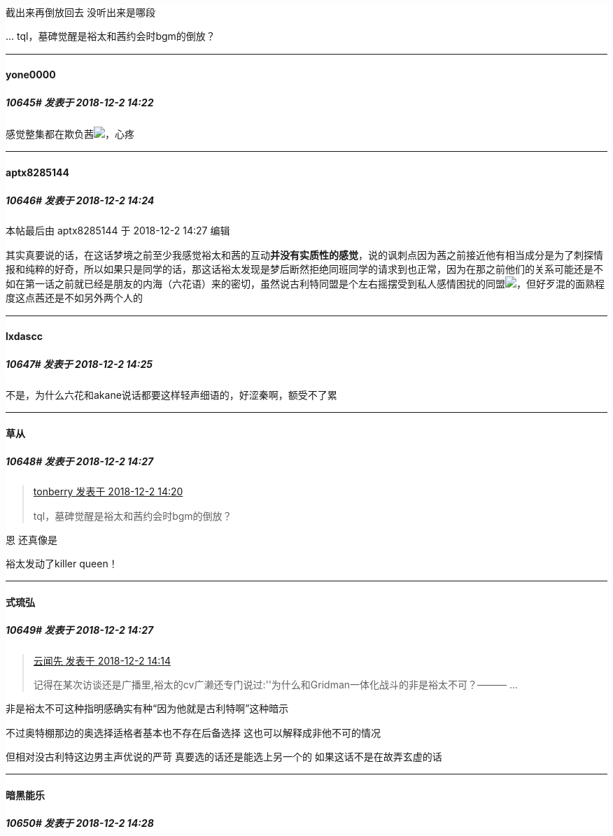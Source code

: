 截出来再倒放回去 没听出来是哪段

 ...</blockquote>
tql，墓碑觉醒是裕太和茜约会时bgm的倒放？


-----

####  yone0000  
##### 10645#       发表于 2018-12-2 14:22


感觉整集都在欺负茜<img src="https://static.saraba1st.com/image/smiley/face2017/068.png" referrerpolicy="no-referrer">，心疼


-----

####  aptx8285144  
##### 10646#       发表于 2018-12-2 14:24


 本帖最后由 aptx8285144 于 2018-12-2 14:27 编辑 

其实真要说的话，在这话梦境之前至少我感觉裕太和茜的互动<strong>并没有实质性的感觉</strong>，说的讽刺点因为茜之前接近他有相当成分是为了刺探情报和纯粹的好奇，所以如果只是同学的话，那这话裕太发现是梦后断然拒绝同班同学的请求到也正常，因为在那之前他们的关系可能还是不如在第一话之前就已经是朋友的内海（六花语）来的密切，虽然说古利特同盟是个左右摇摆受到私人感情困扰的同盟<img src="https://static.saraba1st.com/image/smiley/face2017/037.png" referrerpolicy="no-referrer">，但好歹混的面熟程度这点茜还是不如另外两个人的


-----

####  lxdascc  
##### 10647#       发表于 2018-12-2 14:25


不是，为什么六花和akane说话都要这样轻声细语的，好涩秦啊，额受不了累


-----

####  草从  
##### 10648#       发表于 2018-12-2 14:27


<blockquote><a href="httphttps://bbs.saraba1st.com/2b/forum.php?mod=redirect&amp;goto=findpost&amp;pid=41800226&amp;ptid=1527697" target="_blank">tonberry 发表于 2018-12-2 14:20</a>

tql，墓碑觉醒是裕太和茜约会时bgm的倒放？</blockquote>
恩 还真像是

裕太发动了killer queen！


-----

####  式琉弘  
##### 10649#       发表于 2018-12-2 14:27


<blockquote><a href="httphttps://bbs.saraba1st.com/2b/forum.php?mod=redirect&amp;goto=findpost&amp;pid=41800161&amp;ptid=1527697" target="_blank">云闻先 发表于 2018-12-2 14:14</a>

记得在某次访谈还是广播里,裕太的cv广濑还专门说过:''为什么和Gridman一体化战斗的非是裕太不可？——— ...</blockquote>
非是裕太不可这种指明感确实有种“因为他就是古利特啊”这种暗示 

不过奥特棚那边的奥选择适格者基本也不存在后备选择 这也可以解释成非他不可的情况 

但相对没古利特这边男主声优说的严苛 真要选的话还是能选上另一个的 如果这话不是在故弄玄虚的话 


-----

####  暗黑能乐  
##### 10650#       发表于 2018-12-2 14:28


